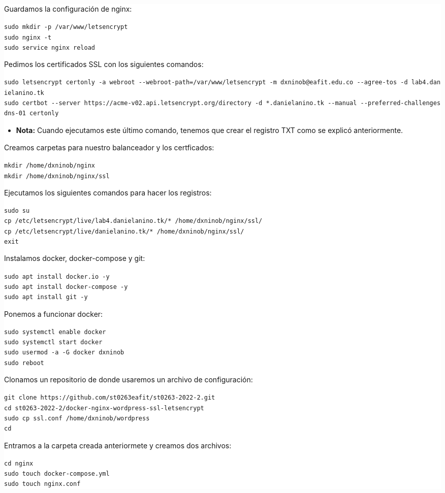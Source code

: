 Guardamos la configuración de nginx:
```
sudo mkdir -p /var/www/letsencrypt
sudo nginx -t
sudo service nginx reload
```

Pedimos los certificados SSL con los siguientes comandos:
```
sudo letsencrypt certonly -a webroot --webroot-path=/var/www/letsencrypt -m dxninob@eafit.edu.co --agree-tos -d lab4.danielanino.tk
sudo certbot --server https://acme-v02.api.letsencrypt.org/directory -d *.danielanino.tk --manual --preferred-challenges dns-01 certonly
```
- **Nota:** Cuando ejecutamos este último comando, tenemos que crear el registro TXT como se explicó anteriormente.

Creamos carpetas para nuestro balanceador y los certficados:
```
mkdir /home/dxninob/nginx
mkdir /home/dxninob/nginx/ssl
```

Ejecutamos los siguientes comandos para hacer los registros:
```
sudo su
cp /etc/letsencrypt/live/lab4.danielanino.tk/* /home/dxninob/nginx/ssl/
cp /etc/letsencrypt/live/danielanino.tk/* /home/dxninob/nginx/ssl/
exit
```

Instalamos docker, docker-compose y git:
```
sudo apt install docker.io -y
sudo apt install docker-compose -y
sudo apt install git -y
```

Ponemos a funcionar docker:
```
sudo systemctl enable docker
sudo systemctl start docker
sudo usermod -a -G docker dxninob
sudo reboot
```

Clonamos un repositorio de donde usaremos un archivo de configuración:
```
git clone https://github.com/st0263eafit/st0263-2022-2.git
cd st0263-2022-2/docker-nginx-wordpress-ssl-letsencrypt
sudo cp ssl.conf /home/dxninob/wordpress
cd
```

Entramos a la carpeta creada anteriormete y creamos dos archivos:
```
cd nginx
sudo touch docker-compose.yml
sudo touch nginx.conf
```
